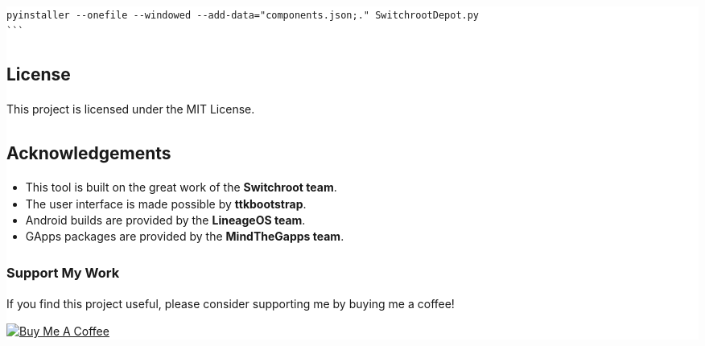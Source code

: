     pyinstaller --onefile --windowed --add-data="components.json;." SwitchrootDepot.py
    ```

## License

This project is licensed under the MIT License.

## Acknowledgements

* This tool is built on the great work of the **Switchroot team**.
* The user interface is made possible by **ttkbootstrap**.
* Android builds are provided by the **LineageOS team**.
* GApps packages are provided by the **MindTheGapps team**.


### Support My Work

If you find this project useful, please consider supporting me by buying me a coffee!

<a href="https://www.buymeacoffee.com/sthetixofficial" target="_blank">
  <img src="https://cdn.buymeacoffee.com/buttons/v2/default-yellow.png" alt="Buy Me A Coffee" style="height: 60px !important;width: 217px !important;" >
</a>